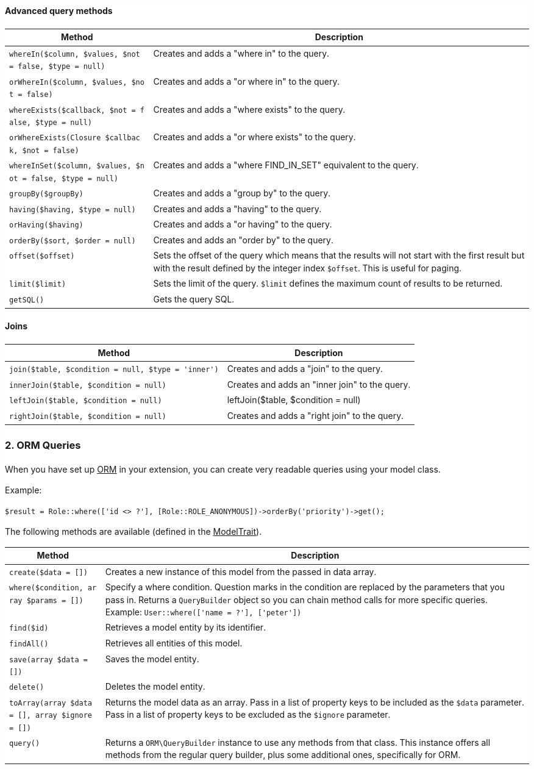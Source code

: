 #### Advanced query methods

Method   | Description
-------- | -----------
`whereIn($column, $values, $not = false, $type = null)` | Creates and adds a "where in" to the query.
`orWhereIn($column, $values, $not = false)` | Creates and adds a "or where in" to the query.
`whereExists($callback, $not = false, $type = null)` | Creates and adds a "where exists" to the query.
`orWhereExists(Closure $callback, $not = false)` | Creates and adds a "or where exists" to the query.
`whereInSet($column, $values, $not = false, $type = null)` | Creates and adds a "where FIND_IN_SET" equivalent to the query.
`groupBy($groupBy)` | Creates and adds a "group by" to the query.
`having($having, $type = null)` | Creates and adds a "having" to the query.
`orHaving($having)` | Creates and adds a "or having" to the query.
`orderBy($sort, $order = null)` | Creates and adds an "order by" to the query.
`offset($offset)` | Sets the offset of the query which means that the results will not start with the first result but with the result defined by the integer index `$offset`. This is useful for paging.
`limit($limit)` | Sets the limit of the query. `$limit` defines the maximum count of results to be returned.
`getSQL()` | Gets the query SQL.

#### Joins

Method   | Description
-------- | -----------
`join($table, $condition = null, $type = 'inner')` | Creates and adds a "join" to the query.
`innerJoin($table, $condition = null)` | Creates and adds an "inner join" to the query.
`leftJoin($table, $condition = null)` | leftJoin($table, $condition = null)
`rightJoin($table, $condition = null)` | Creates and adds a "right join" to the query.

### 2. ORM Queries

When you have set up [ORM](orm.md) in your extension, you can create very readable queries using your model class.

Example:

```
$result = Role::where(['id <> ?'], [Role::ROLE_ANONYMOUS])->orderBy('priority')->get();
```

The following methods are available (defined in the [ModelTrait](https://github.com/biskuit/biskuit/blob/develop/app/modules/database/src/ORM/ModelTrait.php)).

Method   | Description
-------- | -----------
`create($data = [])` | Creates a new instance of this model from the passed in data array.
`where($condition, array $params = [])` | Specify a where condition. Question marks in the condition are replaced by the parameters that you pass in. Returns a `QueryBuilder` object so you can chain method calls for more specific queries. Example: `User::where(['name = ?'], ['peter'])`
`find($id)` | Retrieves a model entity by its identifier.
`findAll()` | Retrieves all entities of this model.
`save(array $data = [])` | Saves the model entity.
`delete()` | Deletes the model entity.
`toArray(array $data = [], array $ignore = [])` | Returns the model data as an array. Pass in a list of property keys to be included as the `$data` parameter. Pass in a list of property keys to be excluded as the `$ignore` parameter.
`query()` | Returns a `ORM\QueryBuilder` instance to use any methods from that class. This instance offers all methods from the regular query builder, plus some additional ones, specifically for ORM.
